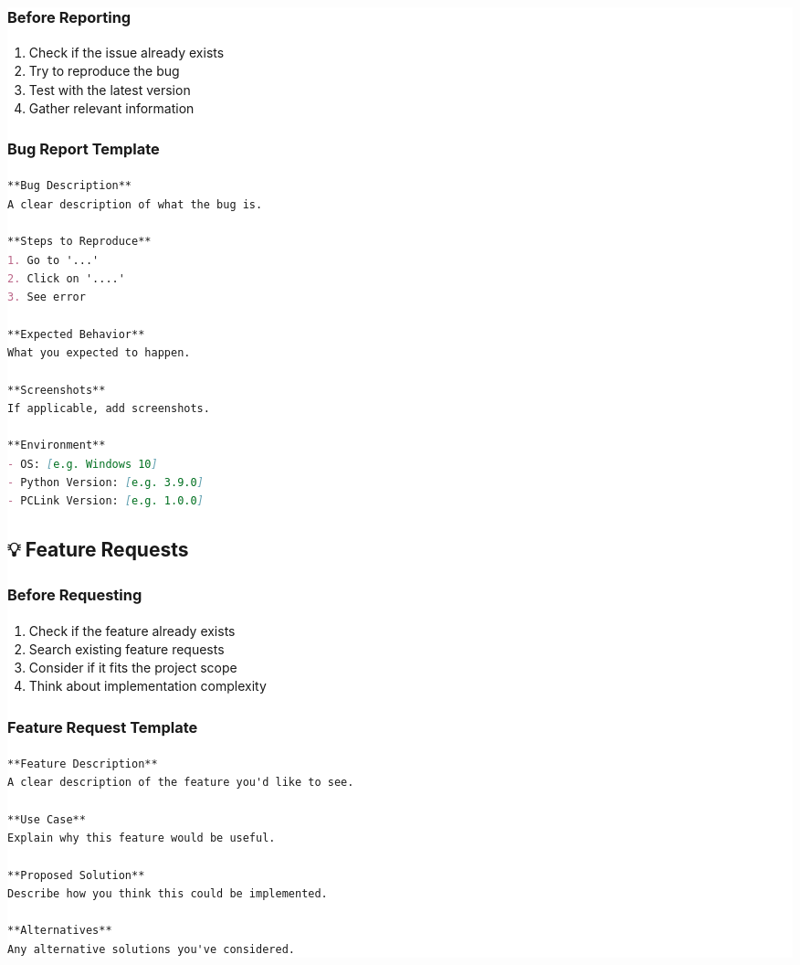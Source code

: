 ### Before Reporting

1. Check if the issue already exists
2. Try to reproduce the bug
3. Test with the latest version
4. Gather relevant information

### Bug Report Template

```markdown
**Bug Description**
A clear description of what the bug is.

**Steps to Reproduce**
1. Go to '...'
2. Click on '....'
3. See error

**Expected Behavior**
What you expected to happen.

**Screenshots**
If applicable, add screenshots.

**Environment**
- OS: [e.g. Windows 10]
- Python Version: [e.g. 3.9.0]
- PCLink Version: [e.g. 1.0.0]
```

## 💡 Feature Requests

### Before Requesting

1. Check if the feature already exists
2. Search existing feature requests
3. Consider if it fits the project scope
4. Think about implementation complexity

### Feature Request Template

```markdown
**Feature Description**
A clear description of the feature you'd like to see.

**Use Case**
Explain why this feature would be useful.

**Proposed Solution**
Describe how you think this could be implemented.

**Alternatives**
Any alternative solutions you've considered.
```
